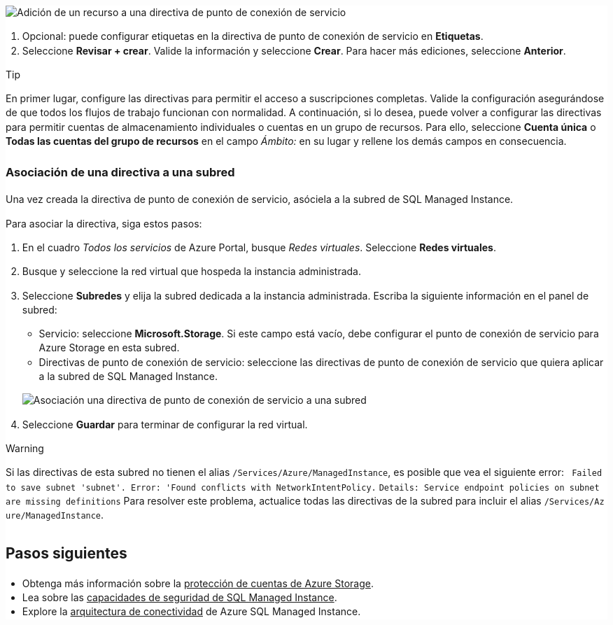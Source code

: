    ![Adición de un recurso a una directiva de punto de conexión de servicio](./media/service-endpoint-policies-configure/add-a-resource.png)

1. Opcional: puede configurar etiquetas en la directiva de punto de conexión de servicio en **Etiquetas**.
1.  Seleccione **Revisar + crear**. Valide la información y seleccione **Crear**. Para hacer más ediciones, seleccione **Anterior**.

   > [!TIP]
   > En primer lugar, configure las directivas para permitir el acceso a suscripciones completas. Valide la configuración asegurándose de que todos los flujos de trabajo funcionan con normalidad. A continuación, si lo desea, puede volver a configurar las directivas para permitir cuentas de almacenamiento individuales o cuentas en un grupo de recursos. Para ello, seleccione **Cuenta única** o **Todas las cuentas del grupo de recursos** en el campo _Ámbito:_ en su lugar y rellene los demás campos en consecuencia.

### <a name="associate-policy-with-subnet"></a>Asociación de una directiva a una subred

Una vez creada la directiva de punto de conexión de servicio, asóciela a la subred de SQL Managed Instance.

Para asociar la directiva, siga estos pasos:

1. En el cuadro _Todos los servicios_ de Azure Portal, busque _Redes virtuales_. Seleccione **Redes virtuales**.
1. Busque y seleccione la red virtual que hospeda la instancia administrada.
1. Seleccione **Subredes** y elija la subred dedicada a la instancia administrada. Escriba la siguiente información en el panel de subred:
    - Servicio: seleccione **Microsoft.Storage**. Si este campo está vacío, debe configurar el punto de conexión de servicio para Azure Storage en esta subred.
    - Directivas de punto de conexión de servicio: seleccione las directivas de punto de conexión de servicio que quiera aplicar a la subred de SQL Managed Instance.

   ![Asociación una directiva de punto de conexión de servicio a una subred](./media/service-endpoint-policies-configure/associate-service-endpoint-policy.png)

1. Seleccione **Guardar** para terminar de configurar la red virtual.

> [!WARNING]
> Si las directivas de esta subred no tienen el alias `/Services/Azure/ManagedInstance`, es posible que vea el siguiente error: ` Failed to save subnet 'subnet'. Error: 'Found conflicts with NetworkIntentPolicy.`
> `Details: Service endpoint policies on subnet are missing definitions`
> Para resolver este problema, actualice todas las directivas de la subred para incluir el alias `/Services/Azure/ManagedInstance`.

## <a name="next-steps"></a>Pasos siguientes

- Obtenga más información sobre la [protección de cuentas de Azure Storage](../../storage/common/storage-network-security.md).
- Lea sobre las [capacidades de seguridad de SQL Managed Instance](../database/security-overview.md).
- Explore la [arquitectura de conectividad](connectivity-architecture-overview.md) de Azure SQL Managed Instance.
